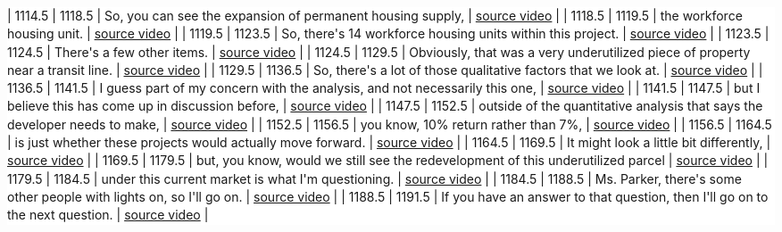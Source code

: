 | 1114.5  | 1118.5  | So, you can see the expansion of permanent housing supply,                                                                                                                                                                                                   | [source video](https://archive.org/details/city-council-r-265-230502?start=1114.5)             |
| 1118.5  | 1119.5  | the workforce housing unit.                                                                                                                                                                                                                                  | [source video](https://archive.org/details/city-council-r-265-230502?start=1118.5)             |
| 1119.5  | 1123.5  | So, there's 14 workforce housing units within this project.                                                                                                                                                                                                  | [source video](https://archive.org/details/city-council-r-265-230502?start=1119.5)             |
| 1123.5  | 1124.5  | There's a few other items.                                                                                                                                                                                                                                   | [source video](https://archive.org/details/city-council-r-265-230502?start=1123.5)             |
| 1124.5  | 1129.5  | Obviously, that was a very underutilized piece of property near a transit line.                                                                                                                                                                              | [source video](https://archive.org/details/city-council-r-265-230502?start=1124.5)             |
| 1129.5  | 1136.5  | So, there's a lot of those qualitative factors that we look at.                                                                                                                                                                                              | [source video](https://archive.org/details/city-council-r-265-230502?start=1129.5)             |
| 1136.5  | 1141.5  | I guess part of my concern with the analysis, and not necessarily this one,                                                                                                                                                                                  | [source video](https://archive.org/details/city-council-r-265-230502?start=1136.5)             |
| 1141.5  | 1147.5  | but I believe this has come up in discussion before,                                                                                                                                                                                                         | [source video](https://archive.org/details/city-council-r-265-230502?start=1141.5)             |
| 1147.5  | 1152.5  | outside of the quantitative analysis that says the developer needs to make,                                                                                                                                                                                  | [source video](https://archive.org/details/city-council-r-265-230502?start=1147.5)             |
| 1152.5  | 1156.5  | you know, 10% return rather than 7%,                                                                                                                                                                                                                         | [source video](https://archive.org/details/city-council-r-265-230502?start=1152.5)             |
| 1156.5  | 1164.5  | is just whether these projects would actually move forward.                                                                                                                                                                                                  | [source video](https://archive.org/details/city-council-r-265-230502?start=1156.5)             |
| 1164.5  | 1169.5  | It might look a little bit differently,                                                                                                                                                                                                                      | [source video](https://archive.org/details/city-council-r-265-230502?start=1164.5)             |
| 1169.5  | 1179.5  | but, you know, would we still see the redevelopment of this underutilized parcel                                                                                                                                                                             | [source video](https://archive.org/details/city-council-r-265-230502?start=1169.5)             |
| 1179.5  | 1184.5  | under this current market is what I'm questioning.                                                                                                                                                                                                           | [source video](https://archive.org/details/city-council-r-265-230502?start=1179.5)             |
| 1184.5  | 1188.5  | Ms. Parker, there's some other people with lights on, so I'll go on.                                                                                                                                                                                         | [source video](https://archive.org/details/city-council-r-265-230502?start=1184.5)             |
| 1188.5  | 1191.5  | If you have an answer to that question, then I'll go on to the next question.                                                                                                                                                                                | [source video](https://archive.org/details/city-council-r-265-230502?start=1188.5)             |